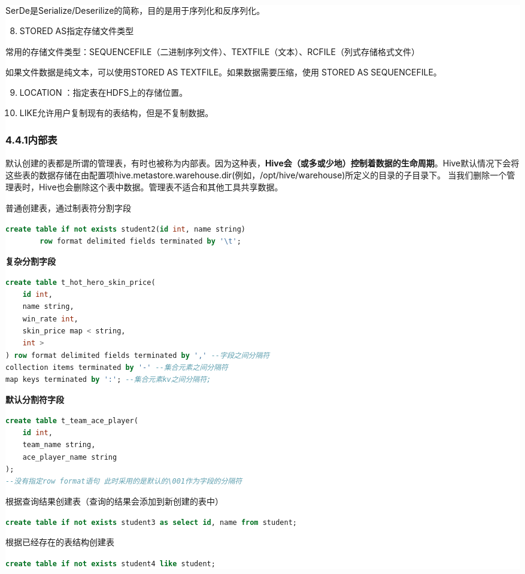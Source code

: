 SerDe是Serialize/Deserilize的简称，目的是用于序列化和反序列化。

8. STORED AS指定存储文件类型

常用的存储文件类型：SEQUENCEFILE（二进制序列文件）、TEXTFILE（文本）、RCFILE（列式存储格式文件）

如果文件数据是纯文本，可以使用STORED AS TEXTFILE。如果数据需要压缩，使用 STORED AS SEQUENCEFILE。

9. LOCATION ：指定表在HDFS上的存储位置。

10. LIKE允许用户复制现有的表结构，但是不复制数据。

### 4.4.1内部表

​		默认创建的表都是所谓的管理表，有时也被称为内部表。因为这种表，**Hive会（或多或少地）控制着数据的生命周期**。Hive默认情况下会将这些表的数据存储在由配置项hive.metastore.warehouse.dir(例如，/opt/hive/warehouse)所定义的目录的子目录下。 当我们删除一个管理表时，Hive也会删除这个表中数据。管理表不适合和其他工具共享数据。

普通创建表，通过制表符分割字段

~~~sql
create table if not exists student2(id int, name string) 
        row format delimited fields terminated by '\t';
~~~

**复杂分割字段**

~~~sql
create table t_hot_hero_skin_price(
    id int,
    name string,
    win_rate int,
    skin_price map < string,
    int >
) row format delimited fields terminated by ',' --字段之间分隔符
collection items terminated by '-' --集合元素之间分隔符
map keys terminated by ':'; --集合元素kv之间分隔符;
~~~

**默认分割符字段**

~~~sql
create table t_team_ace_player(
    id int,
    team_name string,
    ace_player_name string
);
--没有指定row format语句 此时采用的是默认的\001作为字段的分隔符
~~~

根据查询结果创建表（查询的结果会添加到新创建的表中）

~~~Sql
create table if not exists student3 as select id, name from student;
~~~


根据已经存在的表结构创建表

~~~Sql
create table if not exists student4 like student;
~~~
